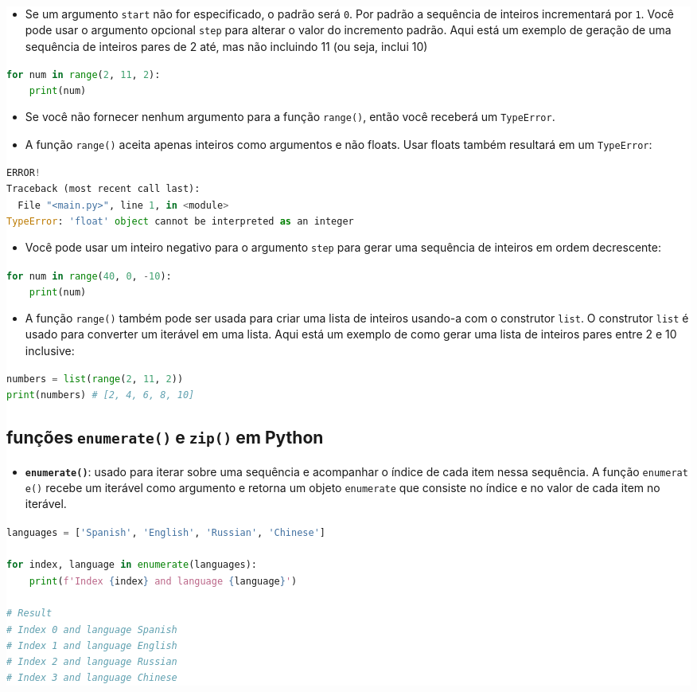 - Se um argumento `start` não for especificado, o padrão será `0`. Por padrão a sequência de inteiros incrementará por `1`. Você pode usar o argumento opcional `step` para alterar o valor do incremento padrão. Aqui está um exemplo de geração de uma sequência de inteiros pares de 2 até, mas não incluindo 11 (ou seja, inclui 10)

```py
for num in range(2, 11, 2):
    print(num)
```

- Se você não fornecer nenhum argumento para a função `range()`, então você receberá um `TypeError`.

- A função `range()` aceita apenas inteiros como argumentos e não floats. Usar floats também resultará em um `TypeError`:

```py
ERROR!
Traceback (most recent call last):
  File "<main.py>", line 1, in <module>
TypeError: 'float' object cannot be interpreted as an integer
```

- Você pode usar um inteiro negativo para o argumento `step` para gerar uma sequência de inteiros em ordem decrescente:

```py
for num in range(40, 0, -10):
    print(num)
```

- A função `range()` também pode ser usada para criar uma lista de inteiros usando-a com o construtor `list`. O construtor `list` é usado para converter um iterável em uma lista. Aqui está um exemplo de como gerar uma lista de inteiros pares entre 2 e 10 inclusive:

```py
numbers = list(range(2, 11, 2))
print(numbers) # [2, 4, 6, 8, 10]
```

## funções `enumerate()` e `zip()` em Python

- **`enumerate()`**: usado para iterar sobre uma sequência e acompanhar o índice de cada item nessa sequência. A função `enumerate()` recebe um iterável como argumento e retorna um objeto `enumerate` que consiste no índice e no valor de cada item no iterável.

```python
languages = ['Spanish', 'English', 'Russian', 'Chinese']

for index, language in enumerate(languages):
    print(f'Index {index} and language {language}')

# Result
# Index 0 and language Spanish
# Index 1 and language English
# Index 2 and language Russian
# Index 3 and language Chinese

```
